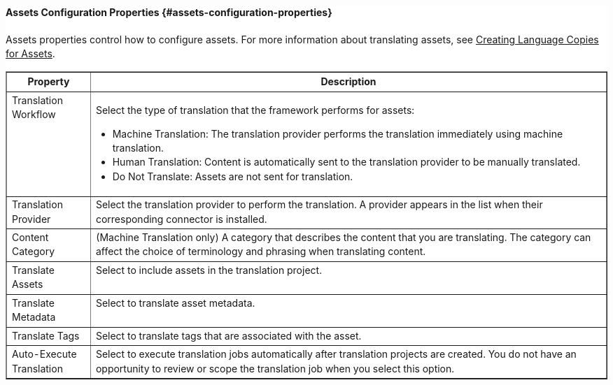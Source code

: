 #### Assets Configuration Properties {#assets-configuration-properties}

Assets properties control how to configure assets. For more information about translating assets, see [Creating Language Copies for Assets](/authoring/using/language-copy).

<table border="1" cellpadding="1" cellspacing="0" width="100%"> 
 <tbody> 
  <tr> 
   <th>Property</th> 
   <th>Description</th> 
  </tr> 
  <tr> 
   <td>Translation Workflow</td> 
   <td><p>Select the type of translation that the framework performs for assets:</p> 
    <ul> 
     <li>Machine Translation: The translation provider performs the translation immediately using machine translation.</li> 
     <li>Human Translation: Content is automatically sent to the translation provider to be manually translated. </li> 
     <li>Do Not Translate: Assets are not sent for translation.</li> 
    </ul> </td> 
  </tr> 
  <tr> 
   <td>Translation Provider</td> 
   <td>Select the translation provider to perform the translation. A provider appears in the list when their corresponding connector is installed.</td> 
  </tr> 
  <tr> 
   <td>Content Category</td> 
   <td>(Machine Translation only) A category that describes the content that you are translating. The category can affect the choice of terminology and phrasing when translating content.</td> 
  </tr> 
  <tr> 
   <td>Translate Assets</td> 
   <td>Select to include assets in the translation project. </td> 
  </tr> 
  <tr> 
   <td>Translate Metadata</td> 
   <td>Select to translate asset metadata.</td> 
  </tr> 
  <tr> 
   <td>Translate Tags</td> 
   <td>Select to translate tags that are associated with the asset.</td> 
  </tr> 
  <tr> 
   <td>Auto-Execute Translation</td> 
   <td>Select to execute translation jobs automatically after translation projects are created. You do not have an opportunity to review or scope the translation job when you select this option.</td> 
  </tr> 
 </tbody> 
</table>
